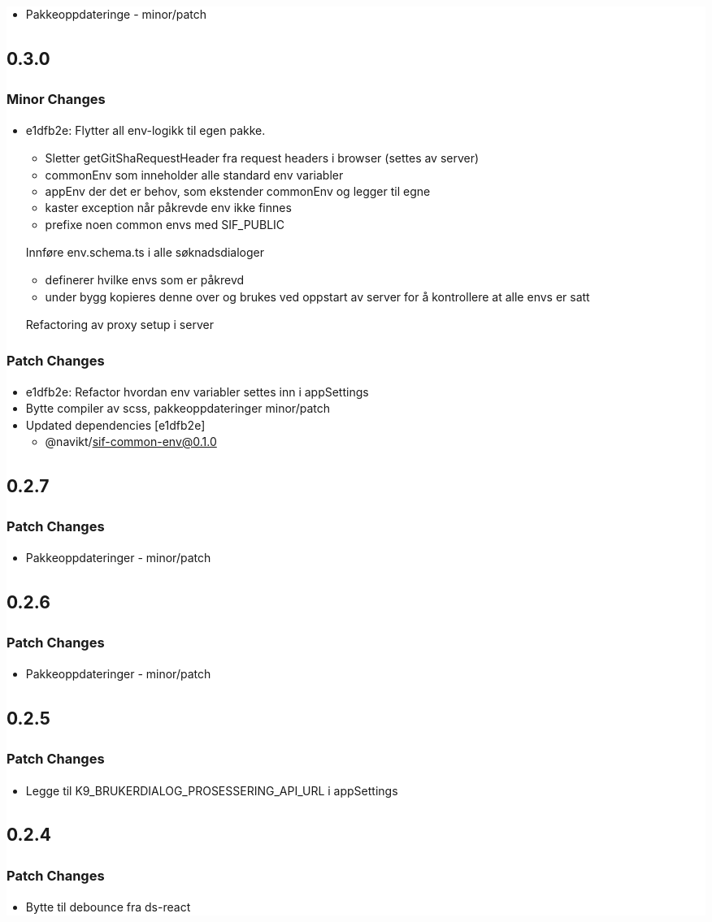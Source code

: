 - Pakkeoppdateringe - minor/patch

## 0.3.0

### Minor Changes

- e1dfb2e: Flytter all env-logikk til egen pakke.
    - Sletter getGitShaRequestHeader fra request headers i browser (settes av server)
    - commonEnv som inneholder alle standard env variabler
    - appEnv der det er behov, som ekstender commonEnv og legger til egne
    - kaster exception når påkrevde env ikke finnes
    - prefixe noen common envs med SIF_PUBLIC

    Innføre env.schema.ts i alle søknadsdialoger
    - definerer hvilke envs som er påkrevd
    - under bygg kopieres denne over og brukes ved oppstart av server for å kontrollere at alle envs er satt

    Refactoring av proxy setup i server

### Patch Changes

- e1dfb2e: Refactor hvordan env variabler settes inn i appSettings
- Bytte compiler av scss, pakkeoppdateringer minor/patch
- Updated dependencies [e1dfb2e]
    - @navikt/sif-common-env@0.1.0

## 0.2.7

### Patch Changes

- Pakkeoppdateringer - minor/patch

## 0.2.6

### Patch Changes

- Pakkeoppdateringer - minor/patch

## 0.2.5

### Patch Changes

- Legge til K9_BRUKERDIALOG_PROSESSERING_API_URL i appSettings

## 0.2.4

### Patch Changes

- Bytte til debounce fra ds-react
